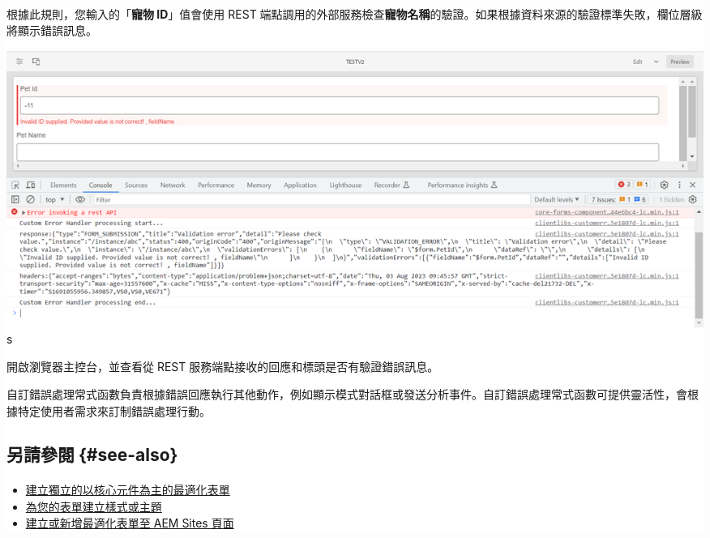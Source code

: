 根據此規則，您輸入的「**寵物 ID**」值會使用 REST 端點調用的外部服務檢查&#x200B;**寵物名稱**&#x200B;的驗證。如果根據資料來源的驗證標準失敗，欄位層級將顯示錯誤訊息。

![在表單中新增自訂錯誤處理常式以處理錯誤回應](/help/forms/using/assets/custom-error-handler-message-core-component.png)s

開啟瀏覽器主控台，並查看從 REST 服務端點接收的回應和標頭是否有驗證錯誤訊息。

自訂錯誤處理常式函數負責根據錯誤回應執行其他動作，例如顯示模式對話框或發送分析事件。自訂錯誤處理常式函數可提供靈活性，會根據特定使用者需求來訂制錯誤處理行動。

## 另請參閱 {#see-also}

* [建立獨立的以核心元件為主的最適化表單](/help/forms/using/create-an-adaptive-form-core-components.md)
* [為您的表單建立樣式或主題](/help/forms/using/create-or-customize-themes-for-adaptive-forms-core-components.md)
* [建立或新增最適化表單至 AEM Sites 頁面](/help/forms/using/create-or-add-an-adaptive-form-to-aem-sites-page.md)
